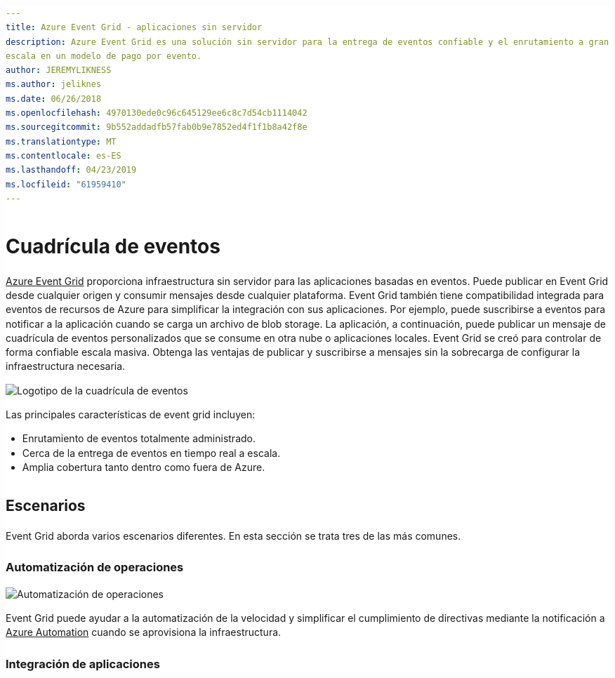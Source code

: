 ```yaml
---
title: Azure Event Grid - aplicaciones sin servidor
description: Azure Event Grid es una solución sin servidor para la entrega de eventos confiable y el enrutamiento a gran escala en un modelo de pago por evento.
author: JEREMYLIKNESS
ms.author: jeliknes
ms.date: 06/26/2018
ms.openlocfilehash: 4970130ede0c96c645129ee6c8c7d54cb1114042
ms.sourcegitcommit: 9b552addadfb57fab0b9e7852ed4f1f1b8a42f8e
ms.translationtype: MT
ms.contentlocale: es-ES
ms.lasthandoff: 04/23/2019
ms.locfileid: "61959410"
---
```

# <a name="event-grid"></a>Cuadrícula de eventos

[Azure Event Grid](/azure/event-grid/overview) proporciona infraestructura sin servidor para las aplicaciones basadas en eventos. Puede publicar en Event Grid desde cualquier origen y consumir mensajes desde cualquier plataforma. Event Grid también tiene compatibilidad integrada para eventos de recursos de Azure para simplificar la integración con sus aplicaciones. Por ejemplo, puede suscribirse a eventos para notificar a la aplicación cuando se carga un archivo de blob storage. La aplicación, a continuación, puede publicar un mensaje de cuadrícula de eventos personalizados que se consume en otra nube o aplicaciones locales. Event Grid se creó para controlar de forma confiable escala masiva. Obtenga las ventajas de publicar y suscribirse a mensajes sin la sobrecarga de configurar la infraestructura necesaria.

![Logotipo de la cuadrícula de eventos](./media/event-grid-logo.png)

Las principales características de event grid incluyen:

* Enrutamiento de eventos totalmente administrado.
* Cerca de la entrega de eventos en tiempo real a escala.
* Amplia cobertura tanto dentro como fuera de Azure.

## <a name="scenarios"></a>Escenarios

Event Grid aborda varios escenarios diferentes. En esta sección se trata tres de las más comunes.

### <a name="ops-automation"></a>Automatización de operaciones

![Automatización de operaciones](./media/ops-automation.png)

Event Grid puede ayudar a la automatización de la velocidad y simplificar el cumplimiento de directivas mediante la notificación a [Azure Automation](https://docs.microsoft.com/azure/automation) cuando se aprovisiona la infraestructura.

### <a name="application-integration"></a>Integración de aplicaciones
